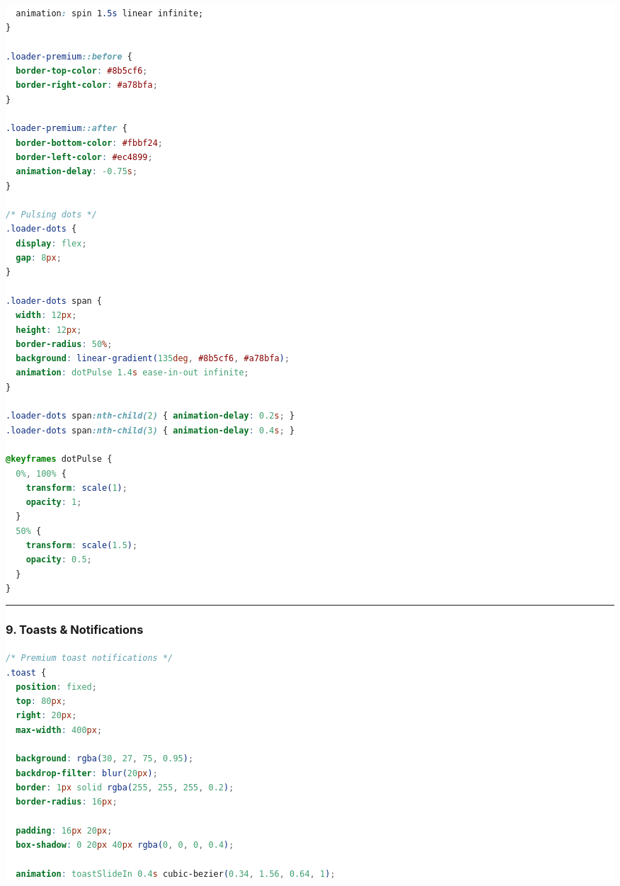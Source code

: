 ```css
  animation: spin 1.5s linear infinite;
}

.loader-premium::before {
  border-top-color: #8b5cf6;
  border-right-color: #a78bfa;
}

.loader-premium::after {
  border-bottom-color: #fbbf24;
  border-left-color: #ec4899;
  animation-delay: -0.75s;
}

/* Pulsing dots */
.loader-dots {
  display: flex;
  gap: 8px;
}

.loader-dots span {
  width: 12px;
  height: 12px;
  border-radius: 50%;
  background: linear-gradient(135deg, #8b5cf6, #a78bfa);
  animation: dotPulse 1.4s ease-in-out infinite;
}

.loader-dots span:nth-child(2) { animation-delay: 0.2s; }
.loader-dots span:nth-child(3) { animation-delay: 0.4s; }

@keyframes dotPulse {
  0%, 100% {
    transform: scale(1);
    opacity: 1;
  }
  50% {
    transform: scale(1.5);
    opacity: 0.5;
  }
}
```

---

### 9. **Toasts & Notifications**

```css
/* Premium toast notifications */
.toast {
  position: fixed;
  top: 80px;
  right: 20px;
  max-width: 400px;
  
  background: rgba(30, 27, 75, 0.95);
  backdrop-filter: blur(20px);
  border: 1px solid rgba(255, 255, 255, 0.2);
  border-radius: 16px;
  
  padding: 16px 20px;
  box-shadow: 0 20px 40px rgba(0, 0, 0, 0.4);
  
  animation: toastSlideIn 0.4s cubic-bezier(0.34, 1.56, 0.64, 1);
```